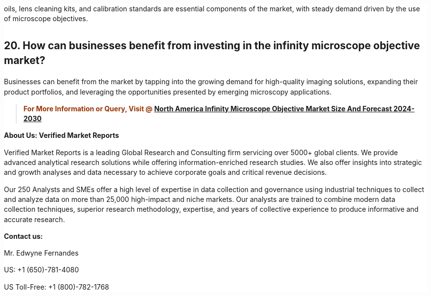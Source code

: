 oils, lens cleaning kits, and calibration standards are essential components of the market, with steady demand driven by the use of microscope objectives.</p><h2>20. How can businesses benefit from investing in the infinity microscope objective market?</div><div></h2><p>Businesses can benefit from the market by tapping into the growing demand for high-quality imaging solutions, expanding their product portfolios, and leveraging the opportunities presented by emerging microscopy applications.</p></body></html></p><blockquote><p><span style="color: #993300;"><strong>For More Information or Query, Visit @ <a href="https://www.verifiedmarketreports.com/product/infinity-microscope-objective-market/">North America Infinity Microscope Objective Market Size And Forecast 2024-2030</a></strong></span></p></blockquote><p><strong>About Us: Verified Market Reports</strong></p><p>Verified Market Reports is a leading Global Research and Consulting firm servicing over 5000+ global clients. We provide advanced analytical research solutions while offering information-enriched research studies. We also offer insights into strategic and growth analyses and data necessary to achieve corporate goals and critical revenue decisions.</p><p>Our 250 Analysts and SMEs offer a high level of expertise in data collection and governance using industrial techniques to collect and analyze data on more than 25,000 high-impact and niche markets. Our analysts are trained to combine modern data collection techniques, superior research methodology, expertise, and years of collective experience to produce informative and accurate research.</p><p><strong>Contact us:</strong></p><p>Mr. Edwyne Fernandes</p><p>US: +1 (650)-781-4080</p><p>US Toll-Free: +1 (800)-782-1768</p>
